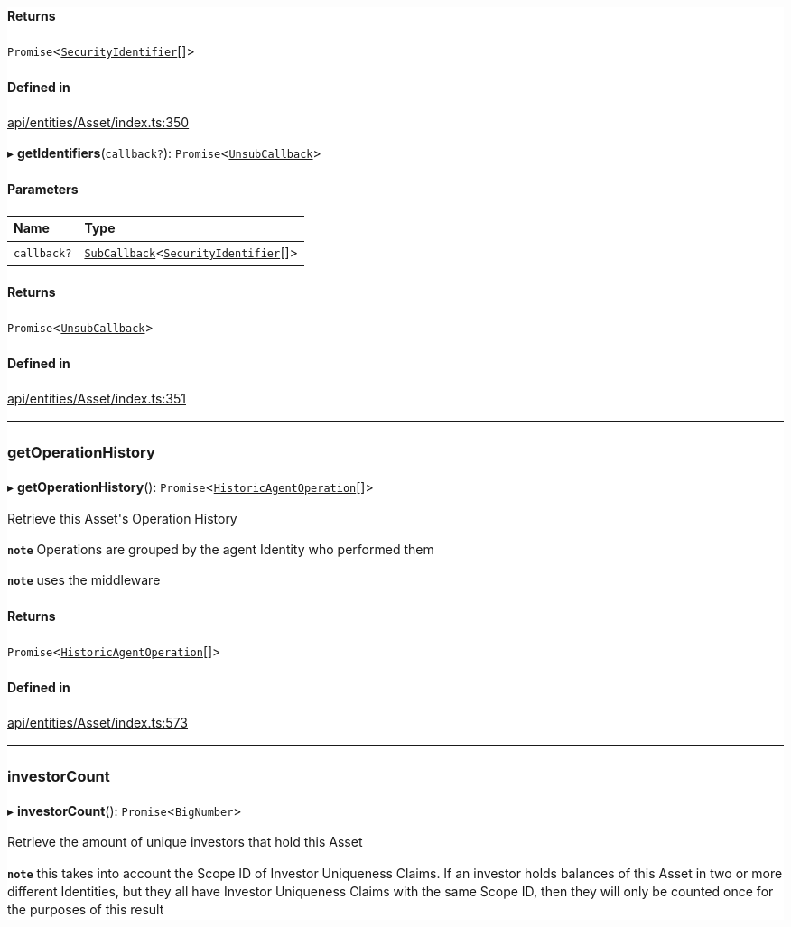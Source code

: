 #### Returns

`Promise`<[`SecurityIdentifier`](../wiki/types.SecurityIdentifier)[]\>

#### Defined in

[api/entities/Asset/index.ts:350](https://github.com/PolymathNetwork/polymesh-sdk/blob/31dfa0dc/src/api/entities/Asset/index.ts#L350)

▸ **getIdentifiers**(`callback?`): `Promise`<[`UnsubCallback`](../wiki/types#unsubcallback)\>

#### Parameters

| Name | Type |
| :------ | :------ |
| `callback?` | [`SubCallback`](../wiki/types#subcallback)<[`SecurityIdentifier`](../wiki/types.SecurityIdentifier)[]\> |

#### Returns

`Promise`<[`UnsubCallback`](../wiki/types#unsubcallback)\>

#### Defined in

[api/entities/Asset/index.ts:351](https://github.com/PolymathNetwork/polymesh-sdk/blob/31dfa0dc/src/api/entities/Asset/index.ts#L351)

___

### getOperationHistory

▸ **getOperationHistory**(): `Promise`<[`HistoricAgentOperation`](../wiki/types.HistoricAgentOperation)[]\>

Retrieve this Asset's Operation History

**`note`** Operations are grouped by the agent Identity who performed them

**`note`** uses the middleware

#### Returns

`Promise`<[`HistoricAgentOperation`](../wiki/types.HistoricAgentOperation)[]\>

#### Defined in

[api/entities/Asset/index.ts:573](https://github.com/PolymathNetwork/polymesh-sdk/blob/31dfa0dc/src/api/entities/Asset/index.ts#L573)

___

### investorCount

▸ **investorCount**(): `Promise`<`BigNumber`\>

Retrieve the amount of unique investors that hold this Asset

**`note`** this takes into account the Scope ID of Investor Uniqueness Claims. If an investor holds balances
  of this Asset in two or more different Identities, but they all have Investor Uniqueness Claims with the same
  Scope ID, then they will only be counted once for the purposes of this result
